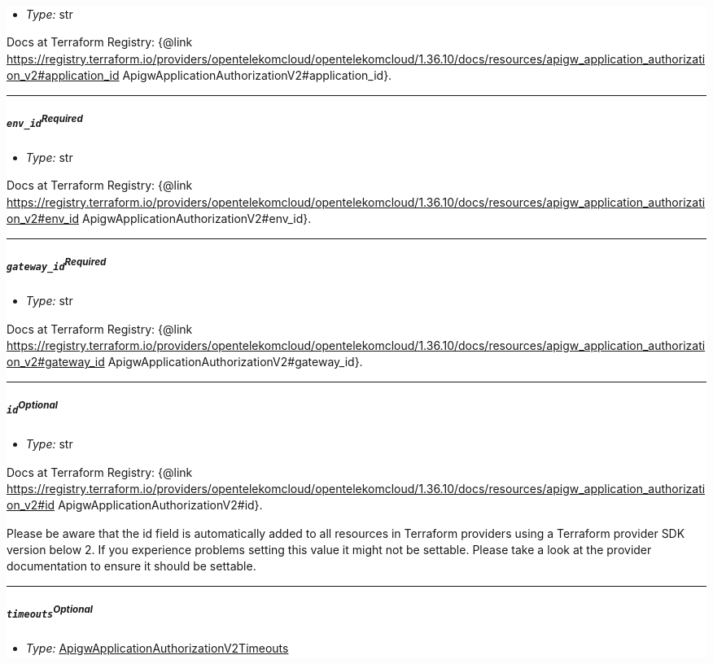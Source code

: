 - *Type:* str

Docs at Terraform Registry: {@link https://registry.terraform.io/providers/opentelekomcloud/opentelekomcloud/1.36.10/docs/resources/apigw_application_authorization_v2#application_id ApigwApplicationAuthorizationV2#application_id}.

---

##### `env_id`<sup>Required</sup> <a name="env_id" id="@cdktf/provider-opentelekomcloud.apigwApplicationAuthorizationV2.ApigwApplicationAuthorizationV2.Initializer.parameter.envId"></a>

- *Type:* str

Docs at Terraform Registry: {@link https://registry.terraform.io/providers/opentelekomcloud/opentelekomcloud/1.36.10/docs/resources/apigw_application_authorization_v2#env_id ApigwApplicationAuthorizationV2#env_id}.

---

##### `gateway_id`<sup>Required</sup> <a name="gateway_id" id="@cdktf/provider-opentelekomcloud.apigwApplicationAuthorizationV2.ApigwApplicationAuthorizationV2.Initializer.parameter.gatewayId"></a>

- *Type:* str

Docs at Terraform Registry: {@link https://registry.terraform.io/providers/opentelekomcloud/opentelekomcloud/1.36.10/docs/resources/apigw_application_authorization_v2#gateway_id ApigwApplicationAuthorizationV2#gateway_id}.

---

##### `id`<sup>Optional</sup> <a name="id" id="@cdktf/provider-opentelekomcloud.apigwApplicationAuthorizationV2.ApigwApplicationAuthorizationV2.Initializer.parameter.id"></a>

- *Type:* str

Docs at Terraform Registry: {@link https://registry.terraform.io/providers/opentelekomcloud/opentelekomcloud/1.36.10/docs/resources/apigw_application_authorization_v2#id ApigwApplicationAuthorizationV2#id}.

Please be aware that the id field is automatically added to all resources in Terraform providers using a Terraform provider SDK version below 2.
If you experience problems setting this value it might not be settable. Please take a look at the provider documentation to ensure it should be settable.

---

##### `timeouts`<sup>Optional</sup> <a name="timeouts" id="@cdktf/provider-opentelekomcloud.apigwApplicationAuthorizationV2.ApigwApplicationAuthorizationV2.Initializer.parameter.timeouts"></a>

- *Type:* <a href="#@cdktf/provider-opentelekomcloud.apigwApplicationAuthorizationV2.ApigwApplicationAuthorizationV2Timeouts">ApigwApplicationAuthorizationV2Timeouts</a>
